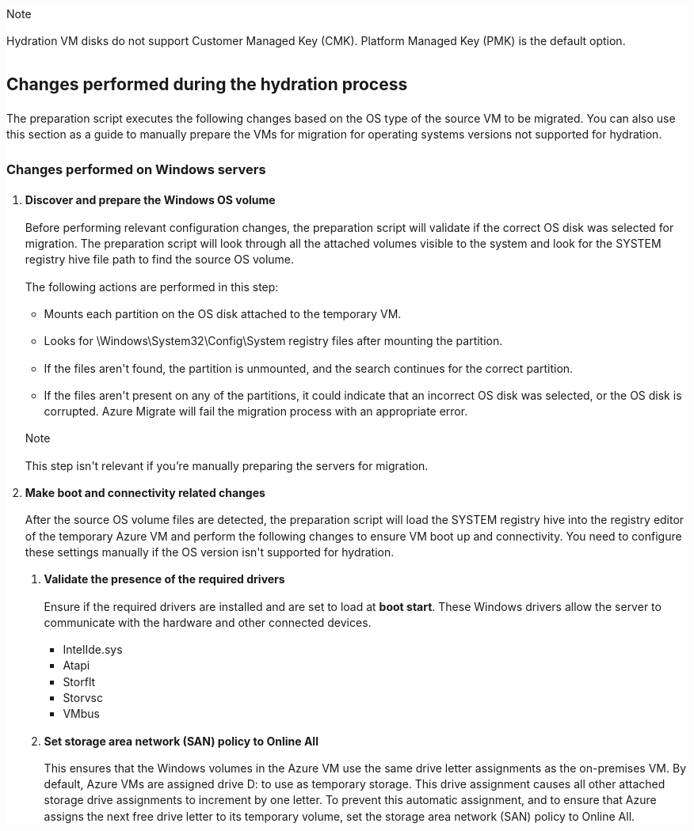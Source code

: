 >[!NOTE]
>Hydration VM disks do not support Customer Managed Key (CMK). Platform Managed Key (PMK) is the default option.

## Changes performed during the hydration process

The preparation script executes the following changes based on the OS type of the source VM to be migrated. You can also use this section as a guide to manually prepare the VMs for migration for operating systems versions not supported for hydration.

### Changes performed on Windows servers

1. **Discover and prepare the Windows OS volume**

   Before performing relevant configuration changes, the preparation script will validate if the correct OS disk was selected for migration. The preparation script will look through all the attached volumes visible to the system and look for the SYSTEM registry hive file path to find the source OS volume.

   The following actions are performed in this step:
   - Mounts each partition on the OS disk attached to the temporary VM.

   - Looks for \Windows\System32\Config\System registry files after mounting the partition.
   - If the files aren't found, the partition is unmounted, and the search continues for the correct partition.
   - If the files aren't present on any of the partitions, it could indicate that an incorrect OS disk was selected, or the OS disk is corrupted. Azure Migrate will fail the migration process with an appropriate error.

   >[!NOTE]
   >This step isn't relevant if you’re manually preparing the servers for migration.

1. **Make boot and connectivity related changes**

   After the source OS volume files are detected, the preparation script will load the SYSTEM registry hive into the registry editor of the temporary Azure VM and perform the following changes to ensure VM boot up and connectivity. You need to configure these settings manually if the OS version isn't supported for hydration.

   1. **Validate the presence of the required drivers**

      Ensure if the required drivers are installed and are set to load at **boot start**. These Windows drivers allow the server to communicate with the hardware and other connected devices.

      - IntelIde.sys
      - Atapi
      - Storflt
      - Storvsc
      - VMbus

   1. **Set storage area network (SAN) policy to Online All**

      This ensures that the Windows volumes in the Azure VM use the same drive letter assignments as the on-premises VM. By default, Azure VMs are assigned drive D: to use as temporary storage. This drive assignment causes all other attached storage drive assignments to increment by one letter. To prevent this automatic assignment, and to ensure that Azure assigns the next free drive letter to its temporary volume, set the storage area network (SAN) policy to Online All.
